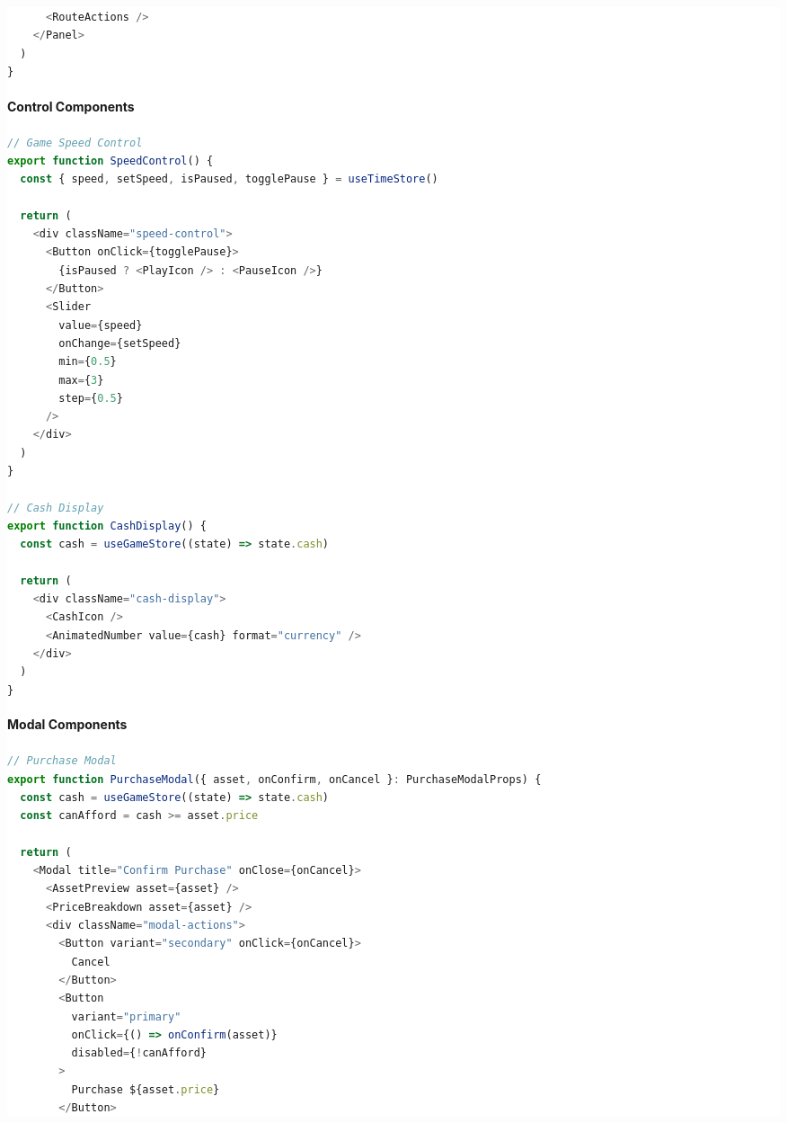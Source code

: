 ```typescript
      <RouteActions />
    </Panel>
  )
}
```

#### Control Components

```typescript
// Game Speed Control
export function SpeedControl() {
  const { speed, setSpeed, isPaused, togglePause } = useTimeStore()
  
  return (
    <div className="speed-control">
      <Button onClick={togglePause}>
        {isPaused ? <PlayIcon /> : <PauseIcon />}
      </Button>
      <Slider 
        value={speed} 
        onChange={setSpeed}
        min={0.5}
        max={3}
        step={0.5}
      />
    </div>
  )
}

// Cash Display
export function CashDisplay() {
  const cash = useGameStore((state) => state.cash)
  
  return (
    <div className="cash-display">
      <CashIcon />
      <AnimatedNumber value={cash} format="currency" />
    </div>
  )
}
```

#### Modal Components

```typescript
// Purchase Modal
export function PurchaseModal({ asset, onConfirm, onCancel }: PurchaseModalProps) {
  const cash = useGameStore((state) => state.cash)
  const canAfford = cash >= asset.price
  
  return (
    <Modal title="Confirm Purchase" onClose={onCancel}>
      <AssetPreview asset={asset} />
      <PriceBreakdown asset={asset} />
      <div className="modal-actions">
        <Button variant="secondary" onClick={onCancel}>
          Cancel
        </Button>
        <Button 
          variant="primary" 
          onClick={() => onConfirm(asset)}
          disabled={!canAfford}
        >
          Purchase ${asset.price}
        </Button>
```